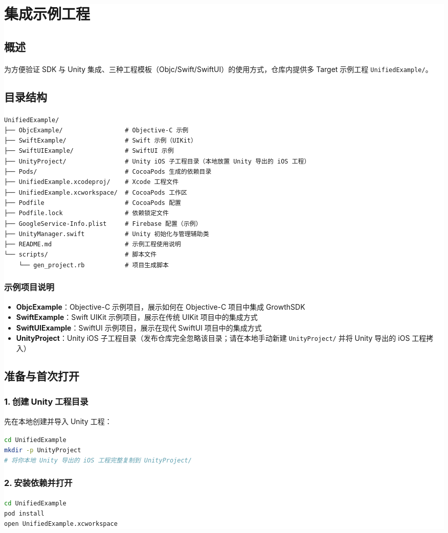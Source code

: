 # 集成示例工程

## 概述

为方便验证 SDK 与 Unity 集成、三种工程模板（Objc/Swift/SwiftUI）的使用方式，仓库内提供多 Target 示例工程 `UnifiedExample/`。

## 目录结构

```
UnifiedExample/
├── ObjcExample/                 # Objective-C 示例
├── SwiftExample/                # Swift 示例（UIKit）
├── SwiftUIExample/              # SwiftUI 示例
├── UnityProject/                # Unity iOS 子工程目录（本地放置 Unity 导出的 iOS 工程）
├── Pods/                        # CocoaPods 生成的依赖目录
├── UnifiedExample.xcodeproj/    # Xcode 工程文件
├── UnifiedExample.xcworkspace/  # CocoaPods 工作区
├── Podfile                      # CocoaPods 配置
├── Podfile.lock                 # 依赖锁定文件
├── GoogleService-Info.plist     # Firebase 配置（示例）
├── UnityManager.swift           # Unity 初始化与管理辅助类
├── README.md                    # 示例工程使用说明
└── scripts/                     # 脚本文件
    └── gen_project.rb           # 项目生成脚本
```

### 示例项目说明

- **ObjcExample**：Objective-C 示例项目，展示如何在 Objective-C 项目中集成 GrowthSDK
- **SwiftExample**：Swift UIKit 示例项目，展示在传统 UIKit 项目中的集成方式
- **SwiftUIExample**：SwiftUI 示例项目，展示在现代 SwiftUI 项目中的集成方式
- **UnityProject**：Unity iOS 子工程目录（发布仓库完全忽略该目录；请在本地手动新建 `UnityProject/` 并将 Unity 导出的 iOS 工程拷入）

## 准备与首次打开

### 1. 创建 Unity 工程目录

先在本地创建并导入 Unity 工程：

```bash
cd UnifiedExample
mkdir -p UnityProject
# 将你本地 Unity 导出的 iOS 工程完整复制到 UnityProject/
```

### 2. 安装依赖并打开

```bash
cd UnifiedExample
pod install
open UnifiedExample.xcworkspace
```
